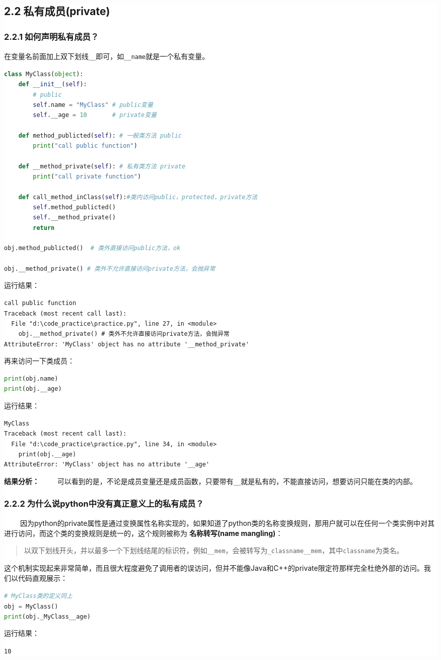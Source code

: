 ## 2.2 私有成员(private)
### 2.2.1 如何声明私有成员？
在变量名前面加上双下划线`__`即可，如`__name`就是一个私有变量。
```python
class MyClass(object):
    def __init__(self):
        # public
        self.name = "MyClass" # public变量
        self.__age = 10       # private变量

    def method_publicted(self): # 一般类方法 public
        print("call public function")

    def __method_private(self): # 私有类方法 private
        print("call private function")

    def call_method_inClass(self):#类内访问public，protected，private方法
        self.method_publicted()
        self.__method_private()
        return

obj.method_publicted()  # 类外直接访问public方法，ok

obj.__method_private() # 类外不允许直接访问private方法，会抛异常
```
运行结果：
```
call public function
Traceback (most recent call last):
  File "d:\code_practice\practice.py", line 27, in <module>
    obj.__method_private() # 类外不允许直接访问private方法，会抛异常
AttributeError: 'MyClass' object has no attribute '__method_private'
```
再来访问一下类成员：
```python
print(obj.name) 
print(obj.__age)
```
运行结果：
```
MyClass
Traceback (most recent call last):
  File "d:\code_practice\practice.py", line 34, in <module>
    print(obj.__age)
AttributeError: 'MyClass' object has no attribute '__age'
```
**结果分析：**
&emsp;&emsp; 可以看到的是，不论是成员变量还是成员函数，只要带有`__`就是私有的，不能直接访问，想要访问只能在类的内部。

### 2.2.2 为什么说python中没有真正意义上的私有成员？
&emsp;&emsp; 因为python的private属性是通过变换属性名称实现的，如果知道了python类的名称变换规则，那用户就可以在任何一个类实例中对其进行访问，而这个类的变换规则是统一的，这个规则被称为 **名称转写(name mangling)**：
> 以双下划线开头，并以最多一个下划线结尾的标识符，例如`__mem`，会被转写为`_classname__mem`，其中`classname`为类名。
> 
这个机制实现起来非常简单，而且很大程度避免了调用者的误访问，但并不能像Java和C++的private限定符那样完全杜绝外部的访问。我们以代码直观展示：
```python
# MyClass类的定义同上
obj = MyClass()
print(obj._MyClass__age)
```
运行结果：
```
10
```